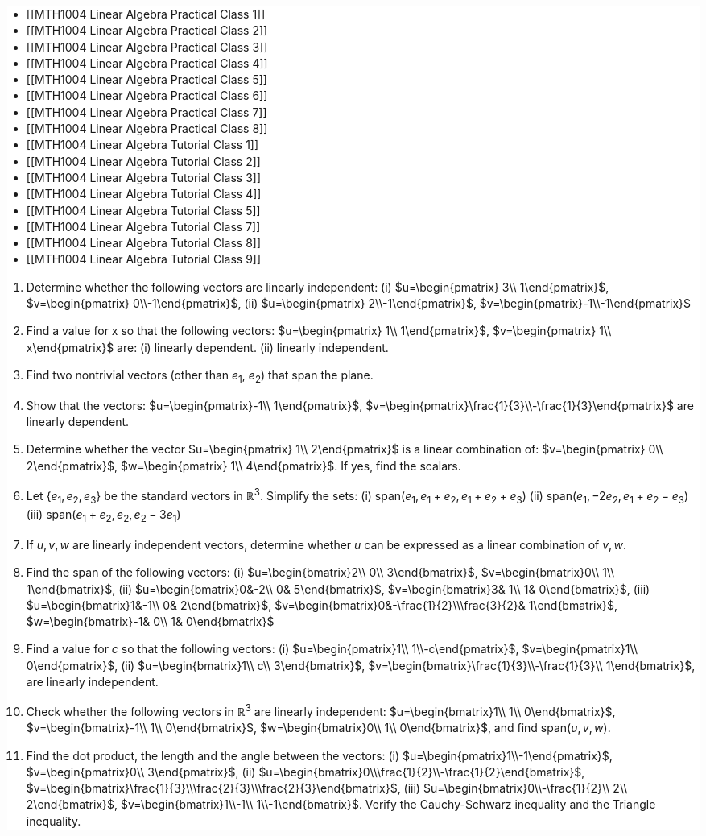 - [[MTH1004 Linear Algebra Practical Class 1]]
- [[MTH1004 Linear Algebra Practical Class 2]]
- [[MTH1004 Linear Algebra Practical Class 3]]
- [[MTH1004 Linear Algebra Practical Class 4]]
- [[MTH1004 Linear Algebra Practical Class 5]]
- [[MTH1004 Linear Algebra Practical Class 6]]
- [[MTH1004 Linear Algebra Practical Class 7]]
- [[MTH1004 Linear Algebra Practical Class 8]]
- [[MTH1004 Linear Algebra Tutorial Class 1]]
- [[MTH1004 Linear Algebra Tutorial Class 2]]
- [[MTH1004 Linear Algebra Tutorial Class 3]]
- [[MTH1004 Linear Algebra Tutorial Class 4]]
- [[MTH1004 Linear Algebra Tutorial Class 5]]
- [[MTH1004 Linear Algebra Tutorial Class 7]]
- [[MTH1004 Linear Algebra Tutorial Class 8]]
- [[MTH1004 Linear Algebra Tutorial Class 9]]


1. Determine whether the following vectors are linearly independent: (i) $u=\begin{pmatrix} 3\\ 1\end{pmatrix}$, $v=\begin{pmatrix} 0\\-1\end{pmatrix}$, (ii) $u=\begin{pmatrix} 2\\-1\end{pmatrix}$, $v=\begin{pmatrix}-1\\-1\end{pmatrix}$

2. Find a value for x so that the following vectors: $u=\begin{pmatrix} 1\\ 1\end{pmatrix}$, $v=\begin{pmatrix} 1\\ x\end{pmatrix}$ are: (i) linearly dependent. (ii) linearly independent.

3. Find two nontrivial vectors (other than $e_1$, $e_2$) that span the plane.

4. Show that the vectors: $u=\begin{pmatrix}-1\\ 1\end{pmatrix}$, $v=\begin{pmatrix}\frac{1}{3}\\-\frac{1}{3}\end{pmatrix}$ are linearly dependent.

5. Determine whether the vector $u=\begin{pmatrix} 1\\ 2\end{pmatrix}$ is a linear combination of: $v=\begin{pmatrix} 0\\ 2\end{pmatrix}$, $w=\begin{pmatrix} 1\\ 4\end{pmatrix}$. If yes, find the scalars.

6. Let $\{e_1, e_2, e_3\}$ be the standard vectors in $\mathbb{R}^3$. Simplify the sets: (i) $\text{span}(e_1, e_1+ e_2, e_1+ e_2+ e_3)$ (ii) $\text{span}(e_1,-2e_2, e_1+ e_2- e_3)$ (iii) $\text{span}(e_1+ e_2, e_2, e_2- 3e_1)$

7. If $u, v, w$ are linearly independent vectors, determine whether $u$ can be expressed as a linear combination of $v, w$.

8. Find the span of the following vectors: (i) $u=\begin{bmatrix}2\\ 0\\ 3\end{bmatrix}$, $v=\begin{bmatrix}0\\ 1\\ 1\end{bmatrix}$, (ii) $u=\begin{bmatrix}0&-2\\ 0& 5\end{bmatrix}$, $v=\begin{bmatrix}3& 1\\ 1& 0\end{bmatrix}$, (iii) $u=\begin{bmatrix}1&-1\\ 0& 2\end{bmatrix}$, $v=\begin{bmatrix}0&-\frac{1}{2}\\\frac{3}{2}& 1\end{bmatrix}$, $w=\begin{bmatrix}-1& 0\\ 1& 0\end{bmatrix}$

9. Find a value for $c$ so that the following vectors: (i) $u=\begin{pmatrix}1\\ 1\\-c\end{pmatrix}$, $v=\begin{pmatrix}1\\ 0\end{pmatrix}$, (ii) $u=\begin{bmatrix}1\\ c\\ 3\end{bmatrix}$, $v=\begin{bmatrix}\frac{1}{3}\\-\frac{1}{3}\\ 1\end{bmatrix}$, are linearly independent.

10. Check whether the following vectors in $\mathbb{R}^3$ are linearly independent: $u=\begin{bmatrix}1\\ 1\\ 0\end{bmatrix}$, $v=\begin{bmatrix}-1\\ 1\\ 0\end{bmatrix}$, $w=\begin{bmatrix}0\\ 1\\ 0\end{bmatrix}$, and find $\text{span}(u, v, w)$.

11. Find the dot product, the length and the angle between the vectors: (i) $u=\begin{pmatrix}1\\-1\end{pmatrix}$, $v=\begin{pmatrix}0\\ 3\end{pmatrix}$, (ii) $u=\begin{bmatrix}0\\\frac{1}{2}\\-\frac{1}{2}\end{bmatrix}$, $v=\begin{bmatrix}\frac{1}{3}\\\frac{2}{3}\\\frac{2}{3}\end{bmatrix}$, (iii) $u=\begin{bmatrix}0\\-\frac{1}{2}\\ 2\\ 2\end{bmatrix}$, $v=\begin{bmatrix}1\\-1\\ 1\\-1\end{bmatrix}$. Verify the Cauchy-Schwarz inequality and the Triangle inequality.
